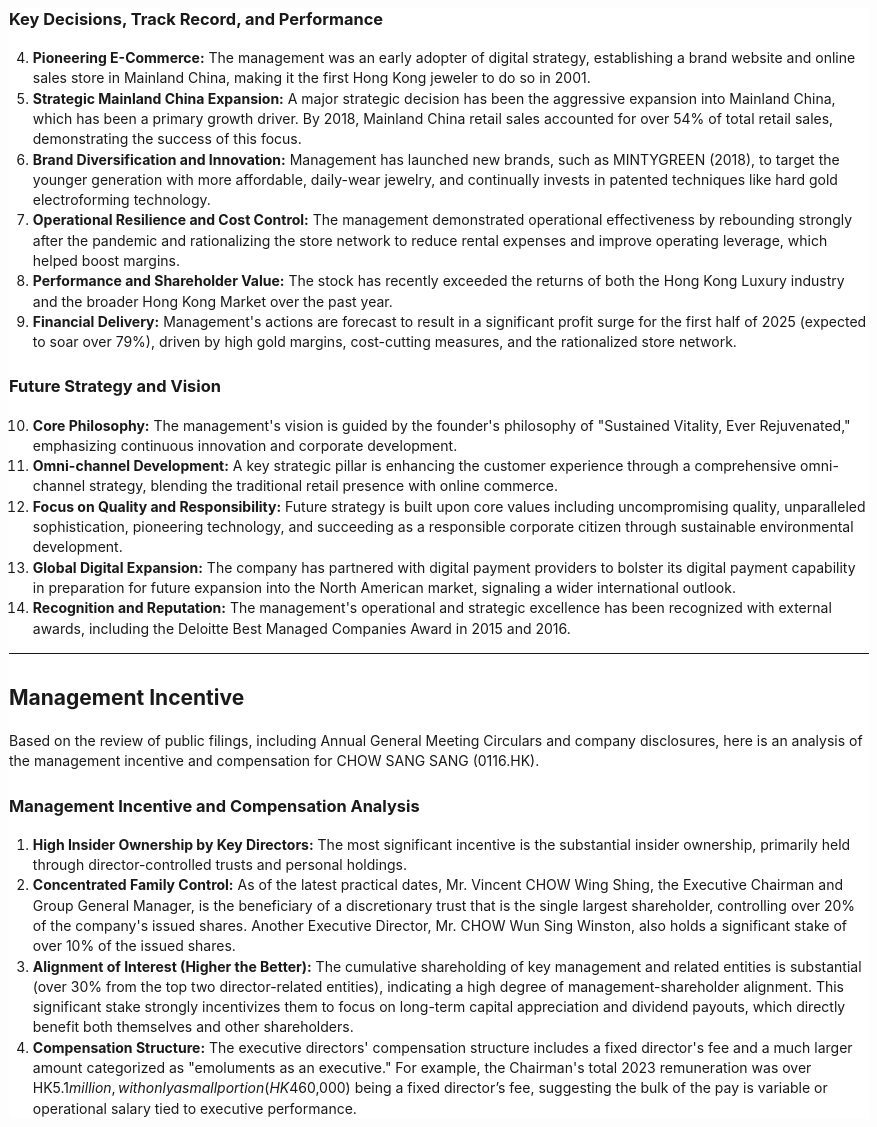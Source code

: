 ### Key Decisions, Track Record, and Performance

4.  **Pioneering E-Commerce:** The management was an early adopter of digital strategy, establishing a brand website and online sales store in Mainland China, making it the first Hong Kong jeweler to do so in 2001.
5.  **Strategic Mainland China Expansion:** A major strategic decision has been the aggressive expansion into Mainland China, which has been a primary growth driver. By 2018, Mainland China retail sales accounted for over 54% of total retail sales, demonstrating the success of this focus.
6.  **Brand Diversification and Innovation:** Management has launched new brands, such as MINTYGREEN (2018), to target the younger generation with more affordable, daily-wear jewelry, and continually invests in patented techniques like hard gold electroforming technology.
7.  **Operational Resilience and Cost Control:** The management demonstrated operational effectiveness by rebounding strongly after the pandemic and rationalizing the store network to reduce rental expenses and improve operating leverage, which helped boost margins.
8.  **Performance and Shareholder Value:** The stock has recently exceeded the returns of both the Hong Kong Luxury industry and the broader Hong Kong Market over the past year.
9.  **Financial Delivery:** Management's actions are forecast to result in a significant profit surge for the first half of 2025 (expected to soar over 79%), driven by high gold margins, cost-cutting measures, and the rationalized store network.

### Future Strategy and Vision

10. **Core Philosophy:** The management's vision is guided by the founder's philosophy of "Sustained Vitality, Ever Rejuvenated," emphasizing continuous innovation and corporate development.
11. **Omni-channel Development:** A key strategic pillar is enhancing the customer experience through a comprehensive omni-channel strategy, blending the traditional retail presence with online commerce.
12. **Focus on Quality and Responsibility:** Future strategy is built upon core values including uncompromising quality, unparalleled sophistication, pioneering technology, and succeeding as a responsible corporate citizen through sustainable environmental development.
13. **Global Digital Expansion:** The company has partnered with digital payment providers to bolster its digital payment capability in preparation for future expansion into the North American market, signaling a wider international outlook.
14. **Recognition and Reputation:** The management's operational and strategic excellence has been recognized with external awards, including the Deloitte Best Managed Companies Award in 2015 and 2016.

---

## Management Incentive

Based on the review of public filings, including Annual General Meeting Circulars and company disclosures, here is an analysis of the management incentive and compensation for CHOW SANG SANG (0116.HK).

### Management Incentive and Compensation Analysis

1.  **High Insider Ownership by Key Directors:** The most significant incentive is the substantial insider ownership, primarily held through director-controlled trusts and personal holdings.
2.  **Concentrated Family Control:** As of the latest practical dates, Mr. Vincent CHOW Wing Shing, the Executive Chairman and Group General Manager, is the beneficiary of a discretionary trust that is the single largest shareholder, controlling over 20% of the company's issued shares. Another Executive Director, Mr. CHOW Wun Sing Winston, also holds a significant stake of over 10% of the issued shares.
3.  **Alignment of Interest (Higher the Better):** The cumulative shareholding of key management and related entities is substantial (over 30% from the top two director-related entities), indicating a high degree of management-shareholder alignment. This significant stake strongly incentivizes them to focus on long-term capital appreciation and dividend payouts, which directly benefit both themselves and other shareholders.
4.  **Compensation Structure:** The executive directors' compensation structure includes a fixed director's fee and a much larger amount categorized as "emoluments as an executive." For example, the Chairman's total 2023 remuneration was over HK$5.1 million, with only a small portion (HK$460,000) being a fixed director’s fee, suggesting the bulk of the pay is variable or operational salary tied to executive performance.